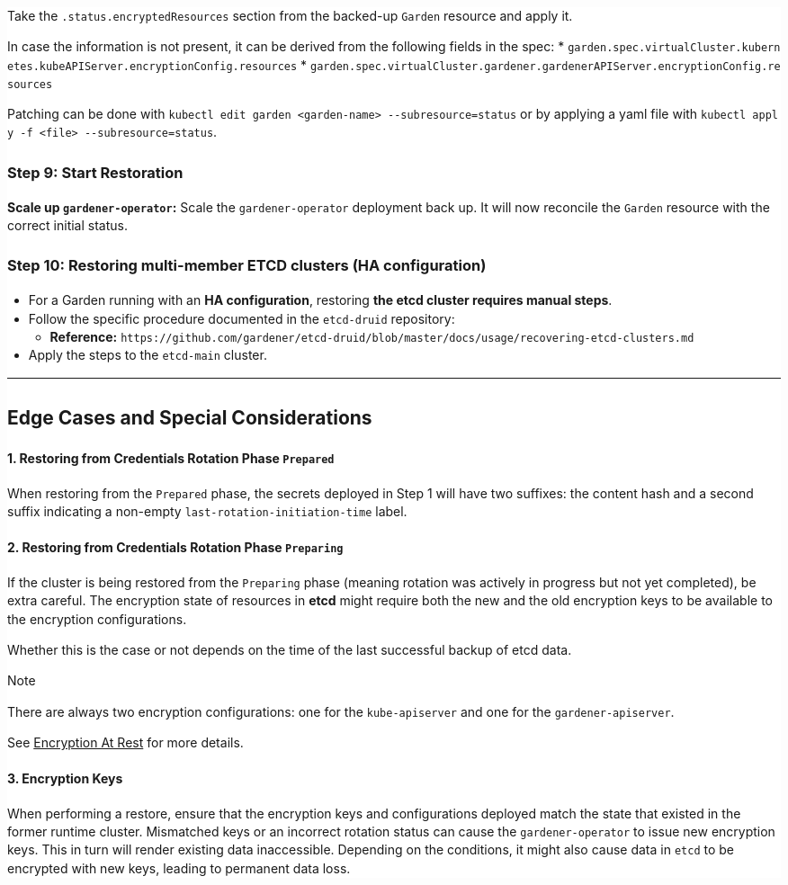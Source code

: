 Take the `.status.encryptedResources` section from the backed-up `Garden` resource and apply it.

In case the information is not present, it can be derived from the following fields in the spec:
    * `garden.spec.virtualCluster.kubernetes.kubeAPIServer.encryptionConfig.resources`
    * `garden.spec.virtualCluster.gardener.gardenerAPIServer.encryptionConfig.resources`

Patching can be done with `kubectl edit garden <garden-name> --subresource=status` or by applying a yaml file with `kubectl apply -f <file> --subresource=status`.

### Step 9: Start Restoration

**Scale up `gardener-operator`:** Scale the `gardener-operator` deployment back up.
It will now reconcile the `Garden` resource with the correct initial status.

### Step 10: Restoring multi-member ETCD clusters (HA configuration)

* For a Garden running with an **HA configuration**, restoring **the etcd cluster requires manual steps**.
* Follow the specific procedure documented in the `etcd-druid` repository:
    * **Reference:** `https://github.com/gardener/etcd-druid/blob/master/docs/usage/recovering-etcd-clusters.md`
* Apply the steps to the `etcd-main` cluster.

-----

## Edge Cases and Special Considerations

#### 1. Restoring from Credentials Rotation Phase `Prepared`

When restoring from the `Prepared` phase, the secrets deployed in Step 1 will have two suffixes: the content hash and a second suffix indicating a non-empty `last-rotation-initiation-time` label.

#### 2. Restoring from Credentials Rotation Phase `Preparing`

If the cluster is being restored from the `Preparing` phase (meaning rotation was actively in progress but not yet completed), be extra careful.
The encryption state of resources in **etcd** might require both the new and the old encryption keys to be available to the encryption configurations.

Whether this is the case or not depends on the time of the last successful backup of etcd data.

> [!NOTE]
> There are always two encryption configurations: one for the `kube-apiserver` and one for the `gardener-apiserver`.

See [Encryption At Rest](https://kubernetes.io/docs/tasks/administer-cluster/encrypt-data/) for more details.

#### 3. Encryption Keys

When performing a restore, ensure that the encryption keys and configurations deployed match the state that existed in the former runtime cluster.
Mismatched keys or an incorrect rotation status can cause the `gardener-operator` to issue new encryption keys.
This in turn will render existing data inaccessible.
Depending on the conditions, it might also cause data in `etcd` to be encrypted with new keys, leading to permanent data loss.
